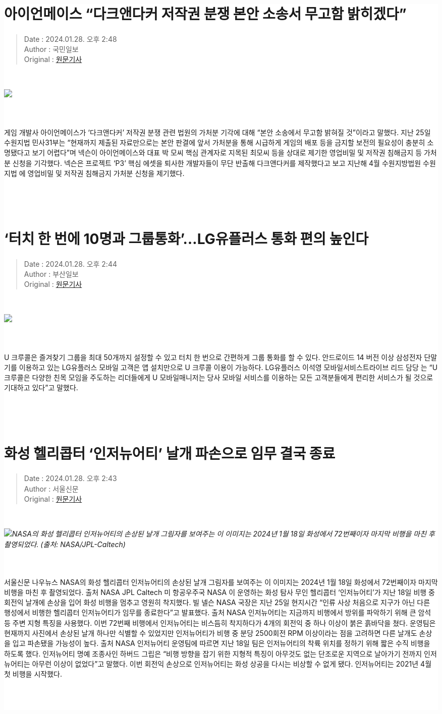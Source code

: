  
# 아이언메이스 “다크앤다커 저작권 분쟁 본안 소송서 무고함 밝히겠다”  
  
> Date : 2024.01.28. 오후 2:48  
> Author : 국민일보  
> Original : [원문기사](https://n.news.naver.com/mnews/article/005/0001670084?sid=105)  
<br/>  
  
<img src="https://imgnews.pstatic.net/image/005/2024/01/28/2023082514261844617_1692941178_0019109446_20240128144801542.jpg?type=w647" id="img1"></img>  
<br/><br/>  
  
게임 개발사 아이언메이스가 ‘다크앤다커’ 저작권 분쟁 관련 법원의 가처분 기각에 대해 “본안 소송에서 무고함 밝혀질 것”이라고 말했다.
지난 25일 수원지법 민사31부는 “현재까지 제출된 자료만으로는 본안 판결에 앞서 가처분을 통해 시급하게 게임의 배포 등을 금지할 보전의 필요성이 충분히 소명됐다고 보기 어렵다”며 넥슨이 아이언메이스와 대표 박 모씨 핵심 관계자로 지목된 최모씨 등을 상대로 제기한 영업비밀 및 저작권 침해금지 등 가처분 신청을 기각했다.
넥슨은 프로젝트 ‘P3’ 핵심 에셋을 퇴사한 개발자들이 무단 반출해 다크앤다커를 제작했다고 보고 지난해 4월 수원지방법원 수원지법 에 영업비밀 및 저작권 침해금지 가처분 신청을 제기했다.  
<br/><br/><br/>  

  
# ‘터치 한 번에 10명과 그룹통화’…LG유플러스 통화 편의 높인다  
  
> Date : 2024.01.28. 오후 2:44  
> Author : 부산일보  
> Original : [원문기사](https://n.news.naver.com/mnews/article/082/0001253100?sid=105)  
<br/>  
  
<img src="https://imgnews.pstatic.net/image/082/2024/01/28/0001253100_001_20240128144401179.jpg?type=w647" id="img1"></img>  
<br/><br/>  
  
U 크루콜은 즐겨찾기 그룹을 최대 50개까지 설정할 수 있고 터치 한 번으로 간편하게 그룹 통화를 할 수 있다.
안드로이드 14 버전 이상 삼성전자 단말기를 이용하고 있는 LG유플러스 모바일 고객은 앱 설치만으로 U 크루콜 이용이 가능하다.
LG유플러스 이석영 모바일서비스트라이브 리드 담당 는 “U 크루콜은 다양한 친목 모임을 주도하는 리더들에게 U 모바일매니저는 당사 모바일 서비스를 이용하는 모든 고객분들에게 편리한 서비스가 될 것으로 기대하고 있다”고 말했다.  
<br/><br/><br/>  

  
# 화성 헬리콥터 ‘인저뉴어티’ 날개 파손으로 임무 결국 종료  
  
> Date : 2024.01.28. 오후 2:43  
> Author : 서울신문  
> Original : [원문기사](https://n.news.naver.com/mnews/article/081/0003426759?sid=105)  
<br/>  
  
<img src="https://imgnews.pstatic.net/image/081/2024/01/28/0003426759_001_20240128144301145.jpg?type=w647" id="img1"></img><em class="img_desc">NASA의 화성 헬리콥터 인저뉴어티의 손상된 날개 그림자를 보여주는 이 이미지는 2024년 1월 18일 화성에서 72번째이자 마지막 비행을 마친 후 촬영되었다. (출처: NASA/JPL-Caltech)</em>  
<br/><br/>  
  
서울신문 나우뉴스 NASA의 화성 헬리콥터 인저뉴어티의 손상된 날개 그림자를 보여주는 이 이미지는 2024년 1월 18일 화성에서 72번째이자 마지막 비행을 마친 후 촬영되었다.
출처 NASA JPL Caltech 미 항공우주국 NASA 이 운영하는 화성 탐사 무인 헬리콥터 ‘인저뉴어티’가 지난 18일 비행 중 회전익 날개에 손상을 입어 화성 비행을 멈추고 영원히 착지했다.
빌 넬슨 NASA 국장은 지난 25일 현지시간 “인류 사상 처음으로 지구가 아닌 다른 행성에서 비행한 헬리콥터 인저뉴어티가 임무를 종료한다”고 발표했다.
출처 NASA 인저뉴어티는 지금까지 비행에서 방위를 파악하기 위해 큰 암석 등 주변 지형 특징을 사용했다.
이번 72번째 비행에서 인저뉴어티는 비스듬히 착지하다가 4개의 회전익 중 하나 이상이 붉은 흙바닥을 쳤다.
운영팀은 현재까지 사진에서 손상된 날개 하나만 식별할 수 있었지만 인저뉴어티가 비행 중 분당 2500회전 RPM 이상이라는 점을 고려하면 다른 날개도 손상을 입고 파손됐을 가능성이 높다.
출처 NASA 인저뉴어티 운영팀에 따르면 지난 18일 팀은 인저뉴어티의 착륙 위치를 정하기 위해 짧은 수직 비행을 하도록 했다.
인저뉴어티 명예 조종사인 하버드 그립은 “비행 방향을 잡기 위한 지형적 특징이 아무것도 없는 단조로운 지역으로 날아가기 전까지 인저뉴어티는 아무런 이상이 없었다”고 말했다.
이번 회전익 손상으로 인저뉴어티는 화성 상공을 다시는 비상할 수 없게 됐다.
인저뉴어티는 2021년 4월 첫 비행을 시작했다.  
<br/><br/><br/>  
